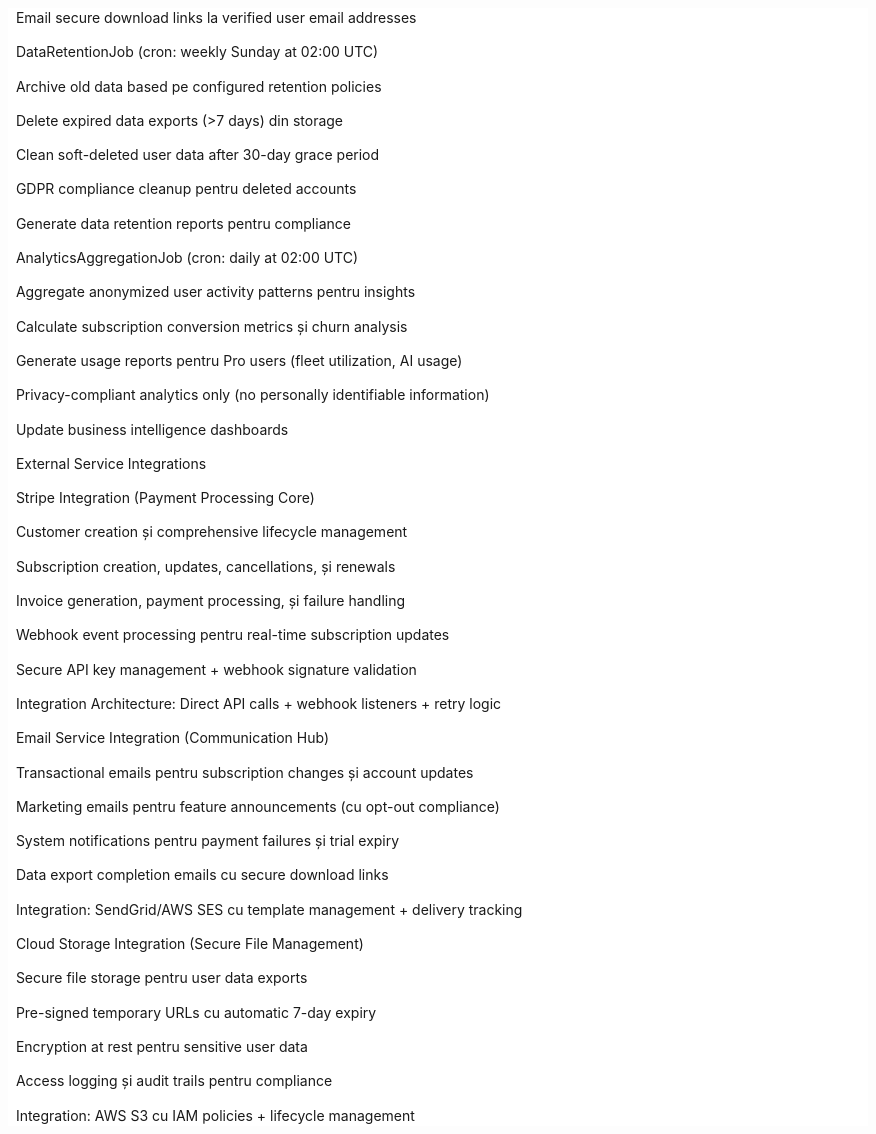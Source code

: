 &nbsp;                   Email secure download links la verified user email addresses

&nbsp;               DataRetentionJob (cron: weekly Sunday at 02:00 UTC)

&nbsp;                   Archive old data based pe configured retention policies

&nbsp;                   Delete expired data exports (>7 days) din storage

&nbsp;                   Clean soft-deleted user data after 30-day grace period

&nbsp;                   GDPR compliance cleanup pentru deleted accounts

&nbsp;                   Generate data retention reports pentru compliance

&nbsp;               AnalyticsAggregationJob (cron: daily at 02:00 UTC)

&nbsp;                   Aggregate anonymized user activity patterns pentru insights

&nbsp;                   Calculate subscription conversion metrics și churn analysis

&nbsp;                   Generate usage reports pentru Pro users (fleet utilization, AI usage)

&nbsp;                   Privacy-compliant analytics only (no personally identifiable information)

&nbsp;                   Update business intelligence dashboards

&nbsp;       External Service Integrations

&nbsp;           Stripe Integration (Payment Processing Core)

&nbsp;               Customer creation și comprehensive lifecycle management

&nbsp;               Subscription creation, updates, cancellations, și renewals

&nbsp;               Invoice generation, payment processing, și failure handling

&nbsp;               Webhook event processing pentru real-time subscription updates

&nbsp;               Secure API key management + webhook signature validation

&nbsp;               Integration Architecture: Direct API calls + webhook listeners + retry logic

&nbsp;           Email Service Integration (Communication Hub)

&nbsp;               Transactional emails pentru subscription changes și account updates

&nbsp;               Marketing emails pentru feature announcements (cu opt-out compliance)

&nbsp;               System notifications pentru payment failures și trial expiry

&nbsp;               Data export completion emails cu secure download links

&nbsp;               Integration: SendGrid/AWS SES cu template management + delivery tracking

&nbsp;           Cloud Storage Integration (Secure File Management)

&nbsp;               Secure file storage pentru user data exports

&nbsp;               Pre-signed temporary URLs cu automatic 7-day expiry

&nbsp;               Encryption at rest pentru sensitive user data

&nbsp;               Access logging și audit trails pentru compliance

&nbsp;               Integration: AWS S3 cu IAM policies + lifecycle management
